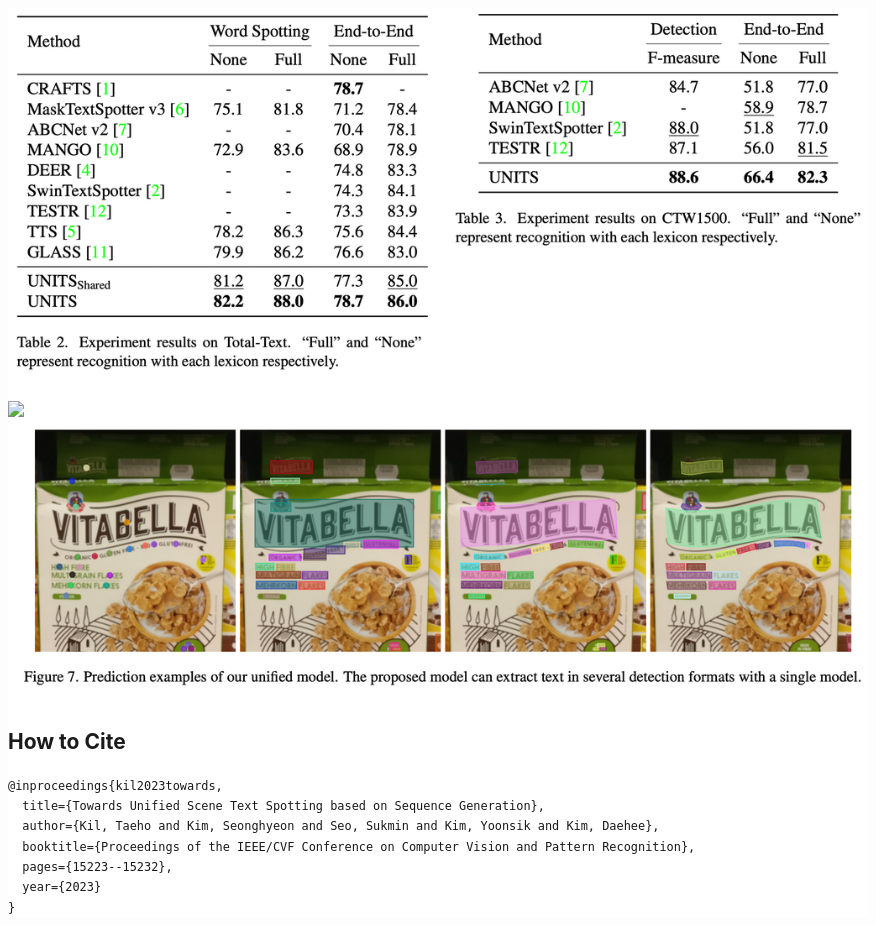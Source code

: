 <img src="figures/tab2.png" width="100%"/>
<br />
<br />

<img src="figures/res1.png" width="100%"/>

<img src="figures/res2.png" width="100%"/>

</div>


## How to Cite

```
@inproceedings{kil2023towards,
  title={Towards Unified Scene Text Spotting based on Sequence Generation},
  author={Kil, Taeho and Kim, Seonghyeon and Seo, Sukmin and Kim, Yoonsik and Kim, Daehee},
  booktitle={Proceedings of the IEEE/CVF Conference on Computer Vision and Pattern Recognition},
  pages={15223--15232},
  year={2023}
}
```
